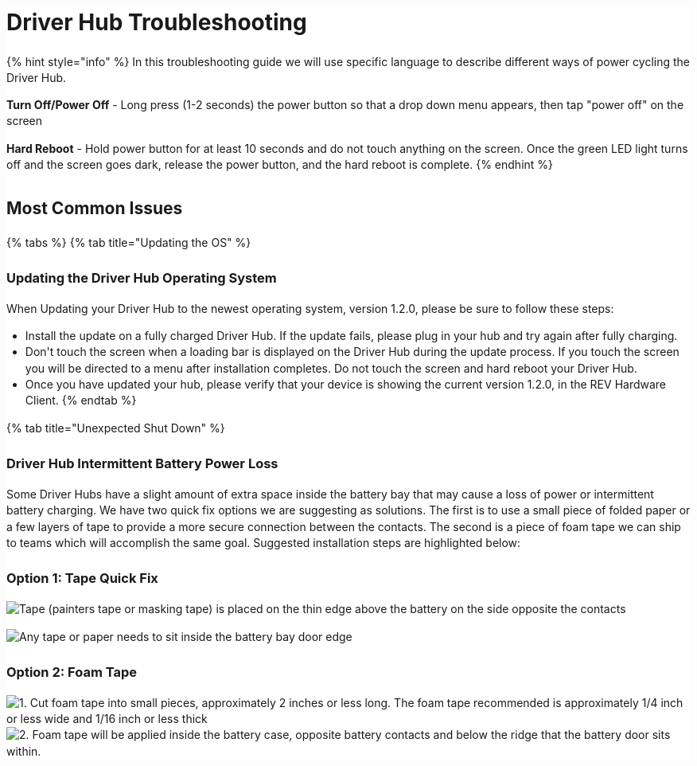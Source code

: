 # Driver Hub Troubleshooting

{% hint style="info" %}
In this troubleshooting guide we will use specific language to describe different ways of power cycling the Driver Hub.

**Turn Off/Power Off** - Long press (1-2 seconds) the power button so that a drop down menu appears, then tap "power off" on the screen

**Hard Reboot** - Hold power button for at least 10 seconds and do not touch anything on the screen. Once the green LED light turns off and the screen goes dark, release the power button, and the hard reboot is complete.
{% endhint %}

## Most Common Issues

{% tabs %}
{% tab title="Updating the OS" %}
### Updating the Driver Hub Operating System

When Updating your Driver Hub to the newest operating system, version 1.2.0, please be sure to follow these steps:

* Install the update on a fully charged Driver Hub. If the update fails, please plug in your hub and try again after fully charging.
* Don't touch the screen when a loading bar is displayed on the Driver Hub during the update process. If you touch the screen you will be directed to a menu after installation completes. Do not touch the screen and hard reboot your Driver Hub.
* Once you have updated your hub, please verify that your device is showing the current version 1.2.0, in the REV Hardware Client.&#x20;
{% endtab %}

{% tab title="Unexpected Shut Down" %}
### Driver Hub Intermittent Battery Power Loss

Some Driver Hubs have a slight amount of extra space inside the battery bay that may cause a loss of power or intermittent battery charging. We have two quick fix options we are suggesting as solutions. The first is to use a small piece of folded paper or a few layers of tape to provide a more secure connection between the contacts. The second is a piece of foam tape we can ship to teams which will accomplish the same goal. Suggested installation steps are highlighted below:



### **Option 1: Tape Quick Fix**

![Tape (painters tape or masking tape) is placed on the thin edge above the battery on the side opposite the contacts](https://2589213514-files.gitbook.io/\~/files/v0/b/gitbook-x-prod.appspot.com/o/spaces%2FUOOiQ4S2QcMWmVoSmeQ8%2Fuploads%2FTLLLmevsc2kshTDRptke%2FIMG\_5997%20\(1\).jpg?alt=media\&token=e346a7ad-6d80-4570-a61c-6163e8b128ba)

![Any tape or paper  needs to sit inside the battery bay door edge](https://2589213514-files.gitbook.io/\~/files/v0/b/gitbook-x-prod.appspot.com/o/spaces%2FUOOiQ4S2QcMWmVoSmeQ8%2Fuploads%2FCiSXgbvdmEKUmF2sOJkF%2FIMG\_5999%20\(1\).jpg?alt=media\&token=2fafc810-4458-45d7-9d4b-e8f532a85ea6)

### **Option 2: Foam Tape**

![1. Cut foam tape into small pieces, approximately 2 inches or less long. The foam tape recommended is approximately 1/4 inch or less wide and 1/16 inch or less thick](https://2589213514-files.gitbook.io/\~/files/v0/b/gitbook-x-prod.appspot.com/o/spaces%2FUOOiQ4S2QcMWmVoSmeQ8%2Fuploads%2FW88vl3WkTDYPFHX5aRie%2Ffoam%20tape.jpg?alt=media\&token=4bfffdf6-13b9-48c3-a694-585379b08e42) ![2. Foam tape will be applied inside the battery case, opposite battery contacts and below the ridge that the battery door sits within.  ](https://2589213514-files.gitbook.io/\~/files/v0/b/gitbook-x-prod.appspot.com/o/spaces%2FUOOiQ4S2QcMWmVoSmeQ8%2Fuploads%2FRPYdxdNxIqyLo9tYIqGO%2FScreenshot%202021-12-29%20141246.png?alt=media\&token=d5a677b2-5342-4f68-95d5-a9576454a718)
